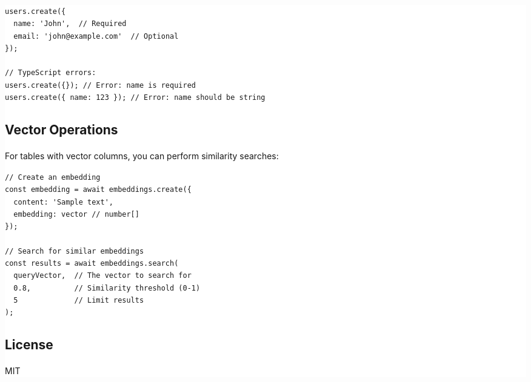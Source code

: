 ```tsx
users.create({ 
  name: 'John',  // Required
  email: 'john@example.com'  // Optional
});

// TypeScript errors:
users.create({}); // Error: name is required
users.create({ name: 123 }); // Error: name should be string
```

## Vector Operations

For tables with vector columns, you can perform similarity searches:

```tsx
// Create an embedding
const embedding = await embeddings.create({
  content: 'Sample text',
  embedding: vector // number[]
});

// Search for similar embeddings
const results = await embeddings.search(
  queryVector,  // The vector to search for
  0.8,          // Similarity threshold (0-1)
  5             // Limit results
);
```

## License

MIT
